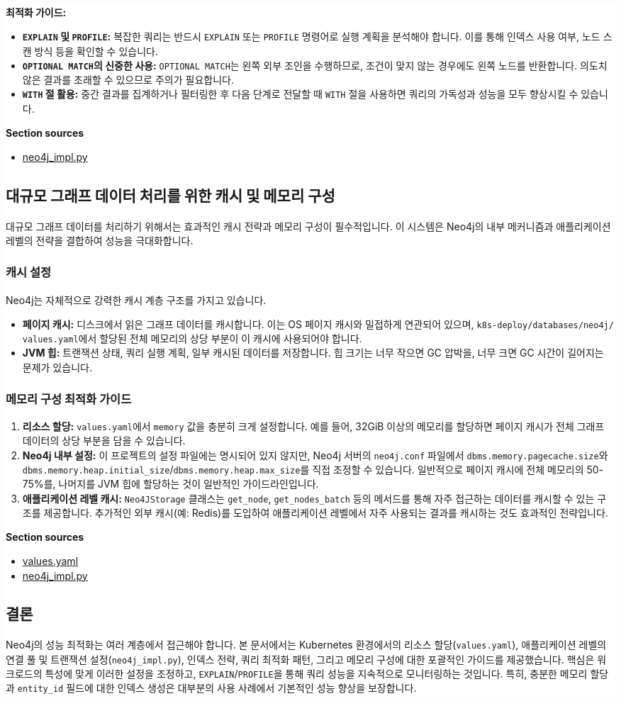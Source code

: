 **최적화 가이드:**
- **`EXPLAIN` 및 `PROFILE`:** 복잡한 쿼리는 반드시 `EXPLAIN` 또는 `PROFILE` 명령어로 실행 계획을 분석해야 합니다. 이를 통해 인덱스 사용 여부, 노드 스캔 방식 등을 확인할 수 있습니다.
- **`OPTIONAL MATCH`의 신중한 사용:** `OPTIONAL MATCH`는 왼쪽 외부 조인을 수행하므로, 조건이 맞지 않는 경우에도 왼쪽 노드를 반환합니다. 의도치 않은 결과를 초래할 수 있으므로 주의가 필요합니다.
- **`WITH` 절 활용:** 중간 결과를 집계하거나 필터링한 후 다음 단계로 전달할 때 `WITH` 절을 사용하면 쿼리의 가독성과 성능을 모두 향상시킬 수 있습니다.

**Section sources**
- [neo4j_impl.py](file://lightrag/kg/neo4j_impl.py#L208-L232)

## 대규모 그래프 데이터 처리를 위한 캐시 및 메모리 구성

대규모 그래프 데이터를 처리하기 위해서는 효과적인 캐시 전략과 메모리 구성이 필수적입니다. 이 시스템은 Neo4j의 내부 메커니즘과 애플리케이션 레벨의 전략을 결합하여 성능을 극대화합니다.

### 캐시 설정
Neo4j는 자체적으로 강력한 캐시 계층 구조를 가지고 있습니다.
- **페이지 캐시:** 디스크에서 읽은 그래프 데이터를 캐시합니다. 이는 OS 페이지 캐시와 밀접하게 연관되어 있으며, `k8s-deploy/databases/neo4j/values.yaml`에서 할당된 전체 메모리의 상당 부분이 이 캐시에 사용되어야 합니다.
- **JVM 힙:** 트랜잭션 상태, 쿼리 실행 계획, 일부 캐시된 데이터를 저장합니다. 힙 크기는 너무 작으면 GC 압박을, 너무 크면 GC 시간이 길어지는 문제가 있습니다.

### 메모리 구성 최적화 가이드
1.  **리소스 할당:** `values.yaml`에서 `memory` 값을 충분히 크게 설정합니다. 예를 들어, 32GiB 이상의 메모리를 할당하면 페이지 캐시가 전체 그래프 데이터의 상당 부분을 담을 수 있습니다.
2.  **Neo4j 내부 설정:** 이 프로젝트의 설정 파일에는 명시되어 있지 않지만, Neo4j 서버의 `neo4j.conf` 파일에서 `dbms.memory.pagecache.size`와 `dbms.memory.heap.initial_size`/`dbms.memory.heap.max_size`를 직접 조정할 수 있습니다. 일반적으로 페이지 캐시에 전체 메모리의 50-75%를, 나머지를 JVM 힙에 할당하는 것이 일반적인 가이드라인입니다.
3.  **애플리케이션 레벨 캐시:** `Neo4JStorage` 클래스는 `get_node`, `get_nodes_batch` 등의 메서드를 통해 자주 접근하는 데이터를 캐시할 수 있는 구조를 제공합니다. 추가적인 외부 캐시(예: Redis)를 도입하여 애플리케이션 레벨에서 자주 사용되는 결과를 캐시하는 것도 효과적인 전략입니다.

**Section sources**
- [values.yaml](file://k8s-deploy/databases/neo4j/values.yaml#L1-L47)
- [neo4j_impl.py](file://lightrag/kg/neo4j_impl.py#L80-L140)

## 결론
Neo4j의 성능 최적화는 여러 계층에서 접근해야 합니다. 본 문서에서는 Kubernetes 환경에서의 리소스 할당(`values.yaml`), 애플리케이션 레벨의 연결 풀 및 트랜잭션 설정(`neo4j_impl.py`), 인덱스 전략, 쿼리 최적화 패턴, 그리고 메모리 구성에 대한 포괄적인 가이드를 제공했습니다. 핵심은 워크로드의 특성에 맞게 이러한 설정을 조정하고, `EXPLAIN`/`PROFILE`을 통해 쿼리 성능을 지속적으로 모니터링하는 것입니다. 특히, 충분한 메모리 할당과 `entity_id` 필드에 대한 인덱스 생성은 대부분의 사용 사례에서 기본적인 성능 향상을 보장합니다.